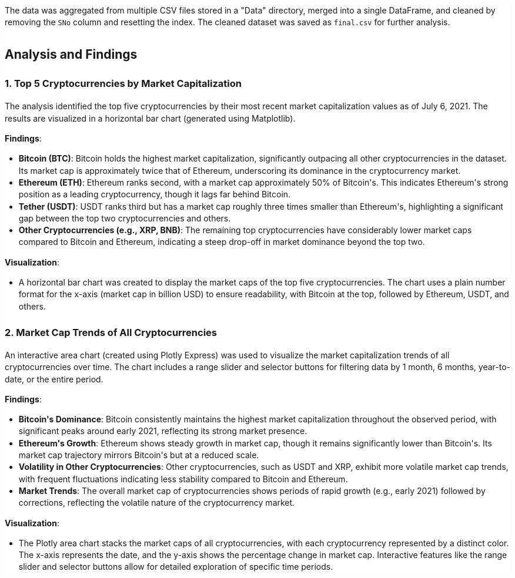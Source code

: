 The data was aggregated from multiple CSV files stored in a "Data" directory, merged into a single DataFrame, and cleaned by removing the `SNo` column and resetting the index. The cleaned dataset was saved as `final.csv` for further analysis.

## Analysis and Findings

### 1. Top 5 Cryptocurrencies by Market Capitalization
The analysis identified the top five cryptocurrencies by their most recent market capitalization values as of July 6, 2021. The results are visualized in a horizontal bar chart (generated using Matplotlib).

**Findings**:
- **Bitcoin (BTC)**: Bitcoin holds the highest market capitalization, significantly outpacing all other cryptocurrencies in the dataset. Its market cap is approximately twice that of Ethereum, underscoring its dominance in the cryptocurrency market.
- **Ethereum (ETH)**: Ethereum ranks second, with a market cap approximately 50% of Bitcoin's. This indicates Ethereum's strong position as a leading cryptocurrency, though it lags far behind Bitcoin.
- **Tether (USDT)**: USDT ranks third but has a market cap roughly three times smaller than Ethereum's, highlighting a significant gap between the top two cryptocurrencies and others.
- **Other Cryptocurrencies (e.g., XRP, BNB)**: The remaining top cryptocurrencies have considerably lower market caps compared to Bitcoin and Ethereum, indicating a steep drop-off in market dominance beyond the top two.

**Visualization**:
- A horizontal bar chart was created to display the market caps of the top five cryptocurrencies. The chart uses a plain number format for the x-axis (market cap in billion USD) to ensure readability, with Bitcoin at the top, followed by Ethereum, USDT, and others.

### 2. Market Cap Trends of All Cryptocurrencies
An interactive area chart (created using Plotly Express) was used to visualize the market capitalization trends of all cryptocurrencies over time. The chart includes a range slider and selector buttons for filtering data by 1 month, 6 months, year-to-date, or the entire period.

**Findings**:
- **Bitcoin's Dominance**: Bitcoin consistently maintains the highest market capitalization throughout the observed period, with significant peaks around early 2021, reflecting its strong market presence.
- **Ethereum's Growth**: Ethereum shows steady growth in market cap, though it remains significantly lower than Bitcoin's. Its market cap trajectory mirrors Bitcoin's but at a reduced scale.
- **Volatility in Other Cryptocurrencies**: Other cryptocurrencies, such as USDT and XRP, exhibit more volatile market cap trends, with frequent fluctuations indicating less stability compared to Bitcoin and Ethereum.
- **Market Trends**: The overall market cap of cryptocurrencies shows periods of rapid growth (e.g., early 2021) followed by corrections, reflecting the volatile nature of the cryptocurrency market.

**Visualization**:
- The Plotly area chart stacks the market caps of all cryptocurrencies, with each cryptocurrency represented by a distinct color. The x-axis represents the date, and the y-axis shows the percentage change in market cap. Interactive features like the range slider and selector buttons allow for detailed exploration of specific time periods.
